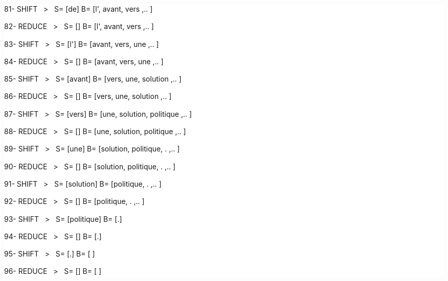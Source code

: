 

81- SHIFT&nbsp;&nbsp;&nbsp;>&nbsp;&nbsp;&nbsp;S= [de]   B= [l', avant, vers ,.. ]



82- REDUCE&nbsp;&nbsp;&nbsp;>&nbsp;&nbsp;&nbsp;S= []   B= [l', avant, vers ,.. ]



83- SHIFT&nbsp;&nbsp;&nbsp;>&nbsp;&nbsp;&nbsp;S= [l']   B= [avant, vers, une ,.. ]



84- REDUCE&nbsp;&nbsp;&nbsp;>&nbsp;&nbsp;&nbsp;S= []   B= [avant, vers, une ,.. ]



85- SHIFT&nbsp;&nbsp;&nbsp;>&nbsp;&nbsp;&nbsp;S= [avant]   B= [vers, une, solution ,.. ]



86- REDUCE&nbsp;&nbsp;&nbsp;>&nbsp;&nbsp;&nbsp;S= []   B= [vers, une, solution ,.. ]



87- SHIFT&nbsp;&nbsp;&nbsp;>&nbsp;&nbsp;&nbsp;S= [vers]   B= [une, solution, politique ,.. ]



88- REDUCE&nbsp;&nbsp;&nbsp;>&nbsp;&nbsp;&nbsp;S= []   B= [une, solution, politique ,.. ]



89- SHIFT&nbsp;&nbsp;&nbsp;>&nbsp;&nbsp;&nbsp;S= [une]   B= [solution, politique, . ,.. ]



90- REDUCE&nbsp;&nbsp;&nbsp;>&nbsp;&nbsp;&nbsp;S= []   B= [solution, politique, . ,.. ]



91- SHIFT&nbsp;&nbsp;&nbsp;>&nbsp;&nbsp;&nbsp;S= [solution]   B= [politique, . ,.. ]



92- REDUCE&nbsp;&nbsp;&nbsp;>&nbsp;&nbsp;&nbsp;S= []   B= [politique, . ,.. ]



93- SHIFT&nbsp;&nbsp;&nbsp;>&nbsp;&nbsp;&nbsp;S= [politique]   B= [.]



94- REDUCE&nbsp;&nbsp;&nbsp;>&nbsp;&nbsp;&nbsp;S= []   B= [.]



95- SHIFT&nbsp;&nbsp;&nbsp;>&nbsp;&nbsp;&nbsp;S= [.]   B= [ ]



96- REDUCE&nbsp;&nbsp;&nbsp;>&nbsp;&nbsp;&nbsp;S= []   B= [ ]


